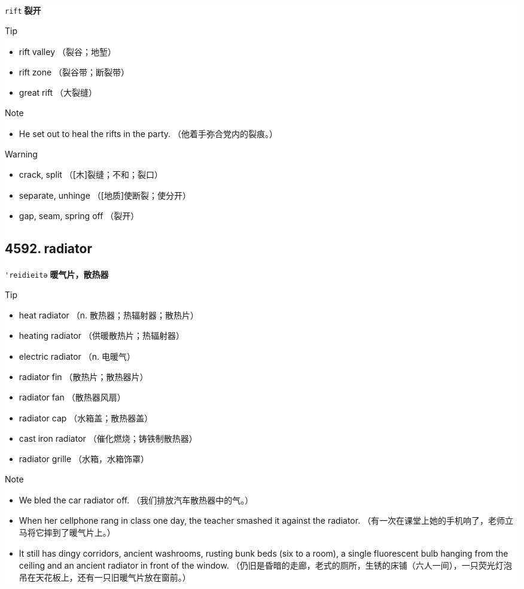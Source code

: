 `rift`  **裂开**

> [!TIP]
>
> - rift valley （裂谷；地堑）
>
> - rift zone （裂谷带；断裂带）
>
> - great rift （大裂缝）
>

> [!NOTE]
>
> - He set out to heal the rifts in the party. （他着手弥合党内的裂痕。）
>

> [!WARNING]
>
> - crack, split （[木]裂缝；不和；裂口）
>
> - separate, unhinge （[地质]使断裂；使分开）
>
> - gap, seam, spring off （裂开）
>

## 4592. radiator

`'reidieitə`  **暖气片，散热器**

> [!TIP]
>
> - heat radiator （n. 散热器；热辐射器；散热片）
>
> - heating radiator （供暖散热片；热辐射器）
>
> - electric radiator （n. 电暖气）
>
> - radiator fin （散热片；散热器片）
>
> - radiator fan （散热器风扇）
>
> - radiator cap （水箱盖；散热器盖）
>
> - cast iron radiator （催化燃烧；铸铁制散热器）
>
> - radiator grille （水箱，水箱饰罩）
>

> [!NOTE]
>
> - We bled the car radiator off. （我们排放汽车散热器中的气。）
>
> - When her cellphone rang in class one day, the teacher smashed it against the radiator. （有一次在课堂上她的手机响了，老师立马将它摔到了暖气片上。）
>
> - It still has dingy corridors, ancient washrooms, rusting bunk beds (six to a room), a single fluorescent bulb hanging from the ceiling and an ancient radiator in front of the window. （仍旧是昏暗的走廊，老式的厕所，生锈的床铺（六人一间），一只荧光灯泡吊在天花板上，还有一只旧暖气片放在窗前。）
>
